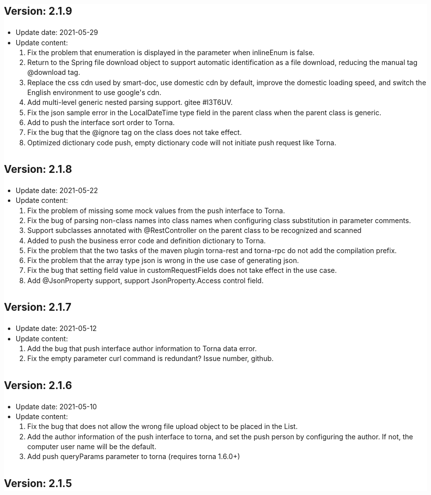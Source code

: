 ## Version: 2.1.9

- Update date: 2021-05-29
- Update content:
   1. Fix the problem that enumeration is displayed in the parameter when inlineEnum is false.
   2. Return to the Spring file download object to support automatic identification as a file download, reducing the manual tag @download tag.
   3. Replace the css cdn used by smart-doc, use domestic cdn by default, improve the domestic loading speed, and switch the English environment to use google's cdn.
   4. Add multi-level generic nested parsing support. gitee #I3T6UV.
   5. Fix the json sample error in the LocalDateTime type field in the parent class when the parent class is generic.
   6. Add to push the interface sort order to Torna.
   7. Fix the bug that the @ignore tag on the class does not take effect.
   8. Optimized dictionary code push, empty dictionary code will not initiate push request like Torna.


## Version: 2.1.8

- Update date: 2021-05-22
- Update content:
    1. Fix the problem of missing some mock values ​​from the push interface to Torna.
    2. Fix the bug of parsing non-class names into class names when configuring class substitution in parameter comments.
    3. Support subclasses annotated with @RestController on the parent class to be recognized and scanned
    4. Added to push the business error code and definition dictionary to Torna.
    5. Fix the problem that the two tasks of the maven plugin torna-rest and torna-rpc do not add the compilation prefix.
    6. Fix the problem that the array type json is wrong in the use case of generating json.
    7. Fix the bug that setting field value in customRequestFields does not take effect in the use case.
    8. Add @JsonProperty support, support JsonProperty.Access control field.

## Version: 2.1.7

- Update date: 2021-05-12
- Update content:
    1. Add the bug that push interface author information to Torna data error.
    2. Fix the empty parameter curl command is redundant? Issue number, github.

## Version: 2.1.6

- Update date: 2021-05-10
- Update content:
    1. Fix the bug that does not allow the wrong file upload object to be placed in the List.
    2. Add the author information of the push interface to torna, and set the push person by configuring the author. If not, the computer user name will be the default.
    3. Add push queryParams parameter to torna (requires torna 1.6.0+)

 ## Version: 2.1.5
